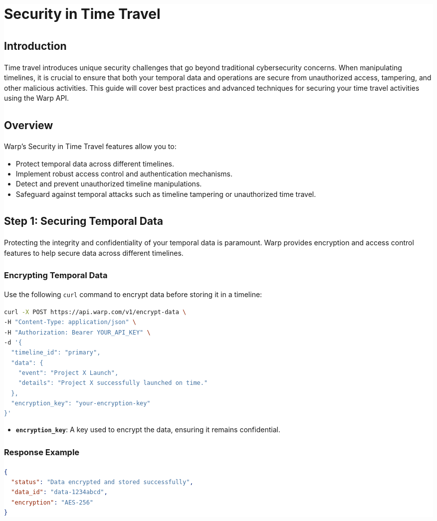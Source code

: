 # Security in Time Travel

## Introduction

Time travel introduces unique security challenges that go beyond traditional cybersecurity concerns. When manipulating timelines, it is crucial to ensure that both your temporal data and operations are secure from unauthorized access, tampering, and other malicious activities. This guide will cover best practices and advanced techniques for securing your time travel activities using the Warp API.

## Overview

Warp’s Security in Time Travel features allow you to:
- Protect temporal data across different timelines.
- Implement robust access control and authentication mechanisms.
- Detect and prevent unauthorized timeline manipulations.
- Safeguard against temporal attacks such as timeline tampering or unauthorized time travel.

## Step 1: Securing Temporal Data

Protecting the integrity and confidentiality of your temporal data is paramount. Warp provides encryption and access control features to help secure data across different timelines.

### Encrypting Temporal Data

Use the following `curl` command to encrypt data before storing it in a timeline:

```bash
curl -X POST https://api.warp.com/v1/encrypt-data \
-H "Content-Type: application/json" \
-H "Authorization: Bearer YOUR_API_KEY" \
-d '{
  "timeline_id": "primary",
  "data": {
    "event": "Project X Launch",
    "details": "Project X successfully launched on time."
  },
  "encryption_key": "your-encryption-key"
}'
```

- **`encryption_key`**: A key used to encrypt the data, ensuring it remains confidential.

### Response Example

```json
{
  "status": "Data encrypted and stored successfully",
  "data_id": "data-1234abcd",
  "encryption": "AES-256"
}
```
